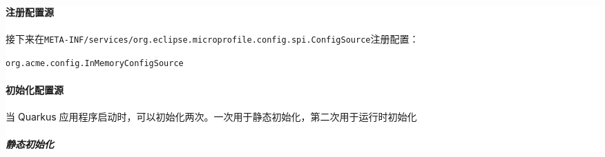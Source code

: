 #### 注册配置源

接下来在`META-INF/services/org.eclipse.microprofile.config.spi.ConfigSource`注册配置：

```
org.acme.config.InMemoryConfigSource
```

#### 初始化配置源

当 Quarkus 应用程序启动时，可以初始化两次。一次用于静态初始化，第二次用于运行时初始化

##### 静态初始化

